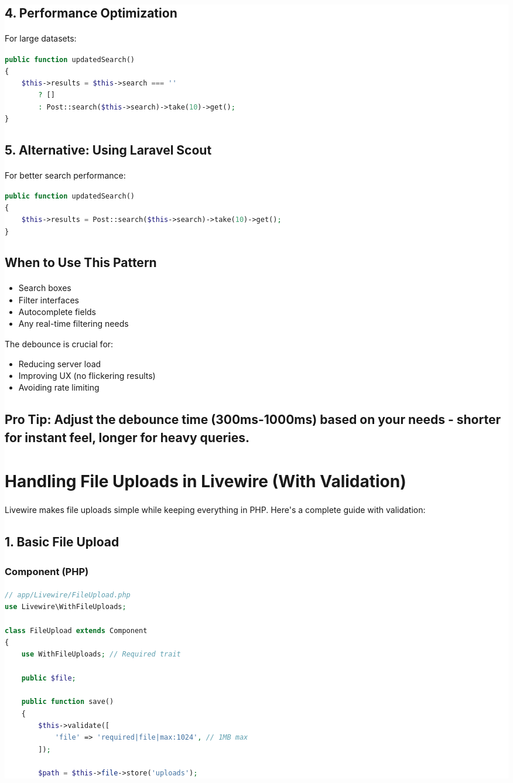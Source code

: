 ## **4. Performance Optimization**

For large datasets:
```php
public function updatedSearch()
{
    $this->results = $this->search === ''
        ? []
        : Post::search($this->search)->take(10)->get();
}
```

## **5. Alternative: Using Laravel Scout**

For better search performance:
```php
public function updatedSearch()
{
    $this->results = Post::search($this->search)->take(10)->get();
}
```

## **When to Use This Pattern**

- Search boxes
- Filter interfaces
- Autocomplete fields
- Any real-time filtering needs

The debounce is crucial for:
- Reducing server load
- Improving UX (no flickering results)
- Avoiding rate limiting

**Pro Tip:** Adjust the debounce time (300ms-1000ms) based on your needs - shorter for instant feel, longer for heavy queries.
---
# **Handling File Uploads in Livewire (With Validation)**

Livewire makes file uploads simple while keeping everything in PHP. Here's a complete guide with validation:

## **1. Basic File Upload**

### **Component (PHP)**
```php
// app/Livewire/FileUpload.php
use Livewire\WithFileUploads;

class FileUpload extends Component
{
    use WithFileUploads; // Required trait
    
    public $file;
    
    public function save()
    {
        $this->validate([
            'file' => 'required|file|max:1024', // 1MB max
        ]);
        
        $path = $this->file->store('uploads');
```